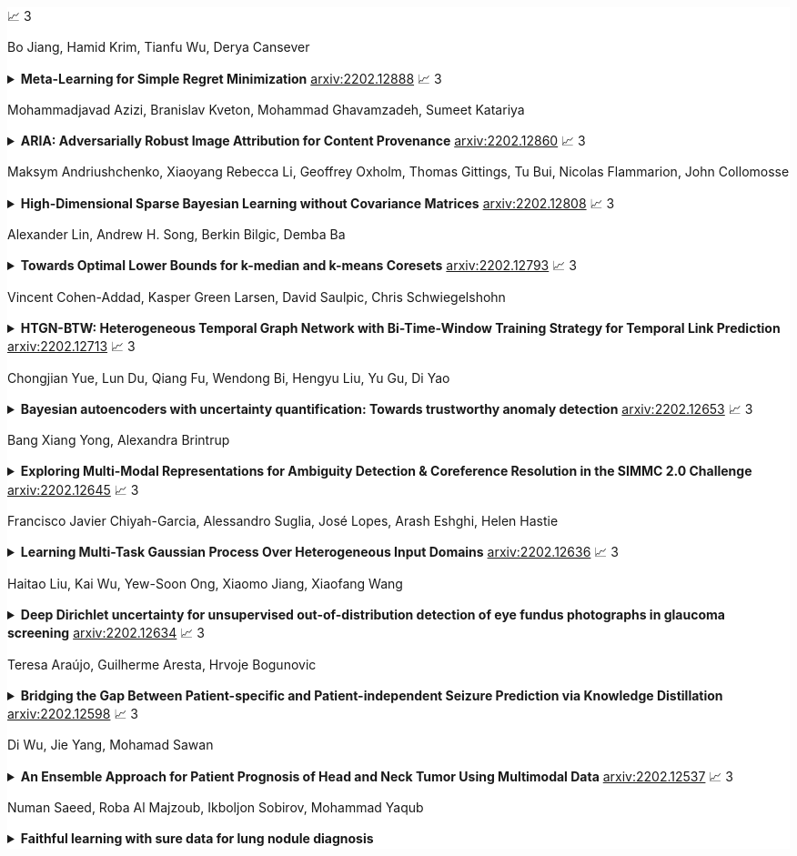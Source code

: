 &#x1F4C8; 3 <br>
<p>Bo Jiang, Hamid Krim, Tianfu Wu, Derya Cansever</p></summary></details>

<details><summary><b>Meta-Learning for Simple Regret Minimization</b>
<a href="https://arxiv.org/abs/2202.12888">arxiv:2202.12888</a>
&#x1F4C8; 3 <br>
<p>Mohammadjavad Azizi, Branislav Kveton, Mohammad Ghavamzadeh, Sumeet Katariya</p></summary></details>

<details><summary><b>ARIA: Adversarially Robust Image Attribution for Content Provenance</b>
<a href="https://arxiv.org/abs/2202.12860">arxiv:2202.12860</a>
&#x1F4C8; 3 <br>
<p>Maksym Andriushchenko, Xiaoyang Rebecca Li, Geoffrey Oxholm, Thomas Gittings, Tu Bui, Nicolas Flammarion, John Collomosse</p></summary></details>

<details><summary><b>High-Dimensional Sparse Bayesian Learning without Covariance Matrices</b>
<a href="https://arxiv.org/abs/2202.12808">arxiv:2202.12808</a>
&#x1F4C8; 3 <br>
<p>Alexander Lin, Andrew H. Song, Berkin Bilgic, Demba Ba</p></summary></details>

<details><summary><b>Towards Optimal Lower Bounds for k-median and k-means Coresets</b>
<a href="https://arxiv.org/abs/2202.12793">arxiv:2202.12793</a>
&#x1F4C8; 3 <br>
<p>Vincent Cohen-Addad, Kasper Green Larsen, David Saulpic, Chris Schwiegelshohn</p></summary></details>

<details><summary><b>HTGN-BTW: Heterogeneous Temporal Graph Network with Bi-Time-Window Training Strategy for Temporal Link Prediction</b>
<a href="https://arxiv.org/abs/2202.12713">arxiv:2202.12713</a>
&#x1F4C8; 3 <br>
<p>Chongjian Yue, Lun Du, Qiang Fu, Wendong Bi, Hengyu Liu, Yu Gu, Di Yao</p></summary></details>

<details><summary><b>Bayesian autoencoders with uncertainty quantification: Towards trustworthy anomaly detection</b>
<a href="https://arxiv.org/abs/2202.12653">arxiv:2202.12653</a>
&#x1F4C8; 3 <br>
<p>Bang Xiang Yong, Alexandra Brintrup</p></summary></details>

<details><summary><b>Exploring Multi-Modal Representations for Ambiguity Detection & Coreference Resolution in the SIMMC 2.0 Challenge</b>
<a href="https://arxiv.org/abs/2202.12645">arxiv:2202.12645</a>
&#x1F4C8; 3 <br>
<p>Francisco Javier Chiyah-Garcia, Alessandro Suglia, José Lopes, Arash Eshghi, Helen Hastie</p></summary></details>

<details><summary><b>Learning Multi-Task Gaussian Process Over Heterogeneous Input Domains</b>
<a href="https://arxiv.org/abs/2202.12636">arxiv:2202.12636</a>
&#x1F4C8; 3 <br>
<p>Haitao Liu, Kai Wu, Yew-Soon Ong, Xiaomo Jiang, Xiaofang Wang</p></summary></details>

<details><summary><b>Deep Dirichlet uncertainty for unsupervised out-of-distribution detection of eye fundus photographs in glaucoma screening</b>
<a href="https://arxiv.org/abs/2202.12634">arxiv:2202.12634</a>
&#x1F4C8; 3 <br>
<p>Teresa Araújo, Guilherme Aresta, Hrvoje Bogunovic</p></summary></details>

<details><summary><b>Bridging the Gap Between Patient-specific and Patient-independent Seizure Prediction via Knowledge Distillation</b>
<a href="https://arxiv.org/abs/2202.12598">arxiv:2202.12598</a>
&#x1F4C8; 3 <br>
<p>Di Wu, Jie Yang, Mohamad Sawan</p></summary></details>

<details><summary><b>An Ensemble Approach for Patient Prognosis of Head and Neck Tumor Using Multimodal Data</b>
<a href="https://arxiv.org/abs/2202.12537">arxiv:2202.12537</a>
&#x1F4C8; 3 <br>
<p>Numan Saeed, Roba Al Majzoub, Ikboljon Sobirov, Mohammad Yaqub</p></summary></details>

<details><summary><b>Faithful learning with sure data for lung nodule diagnosis</b>